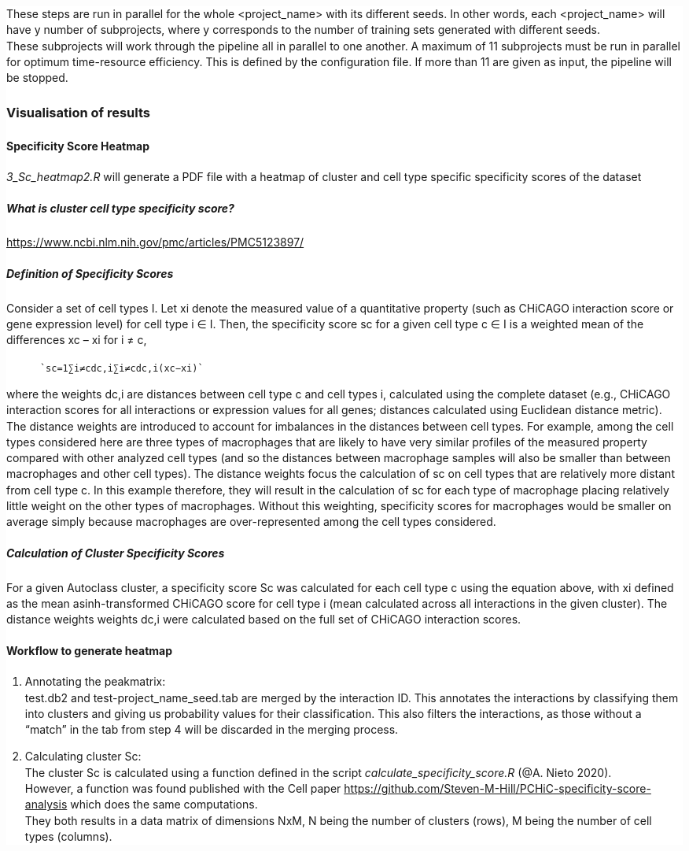   These steps are run in parallel for the whole <project_name> with its different seeds. In other words, each <project_name> will have y number of subprojects, where y corresponds to the number of training sets generated with different seeds.  
  These subprojects will work through the pipeline all in parallel to one another. A maximum of 11 subprojects must be run in parallel for optimum time-resource efficiency. This is defined by the configuration file. If more than 11 are given as input, the pipeline will be stopped. 
   
### Visualisation of results  

#### Specificity Score Heatmap
*3_Sc_heatmap2.R* will generate a PDF file with a heatmap of cluster and cell type specific specificity scores of the dataset
  
#####  What is cluster cell type specificity score?  
https://www.ncbi.nlm.nih.gov/pmc/articles/PMC5123897/  

#####  Definition of Specificity Scores  
Consider a set of cell types I. Let xi denote the measured value of a quantitative property (such as CHiCAGO interaction score or gene expression level) for cell type i ∈ I. Then, the specificity score sc for a given cell type c ∈ I is a weighted mean of the differences xc – xi for i ≠ c,

          `sc=1∑i≠cdc,i∑i≠cdc,i(xc−xi)`  

where the weights dc,i are distances between cell type c and cell types i, calculated using the complete dataset (e.g., CHiCAGO interaction scores for all interactions or expression values for all genes; distances calculated using Euclidean distance metric). The distance weights are introduced to account for imbalances in the distances between cell types. For example, among the cell types considered here are three types of macrophages that are likely to have very similar profiles of the measured property compared with other analyzed cell types (and so the distances between macrophage samples will also be smaller than between macrophages and other cell types). The distance weights focus the calculation of sc on cell types that are relatively more distant from cell type c. In this example therefore, they will result in the calculation of sc for each type of macrophage placing relatively little weight on the other types of macrophages. Without this weighting, specificity scores for macrophages would be smaller on average simply because macrophages are over-represented among the cell types considered.  

#####  Calculation of Cluster Specificity Scores  
For a given Autoclass cluster, a specificity score Sc was calculated for each cell type c using the equation above, with xi defined as the mean asinh-transformed CHiCAGO score for cell type i (mean calculated across all interactions in the given cluster). The distance weights weights dc,i were calculated based on the full set of CHiCAGO interaction scores.  

####  Workflow to generate heatmap  

1) Annotating the peakmatrix:  
test.db2 and test-project\_name\_seed.tab are merged by the interaction ID. This annotates the interactions by classifying them into clusters and giving us probability values for their classification. This also filters the interactions, as those without a “match” in the tab from step 4 will be discarded in the merging process.  
  
2) Calculating cluster Sc:  
The cluster Sc is calculated using a function defined in the script *calculate_specificity_score.R* (@A. Nieto 2020).  
However, a function was found published with the Cell paper https://github.com/Steven-M-Hill/PCHiC-specificity-score-analysis which does the same computations.  
They both results in a data matrix of dimensions NxM, N being the number of clusters (rows), M being the number of cell types (columns).  
